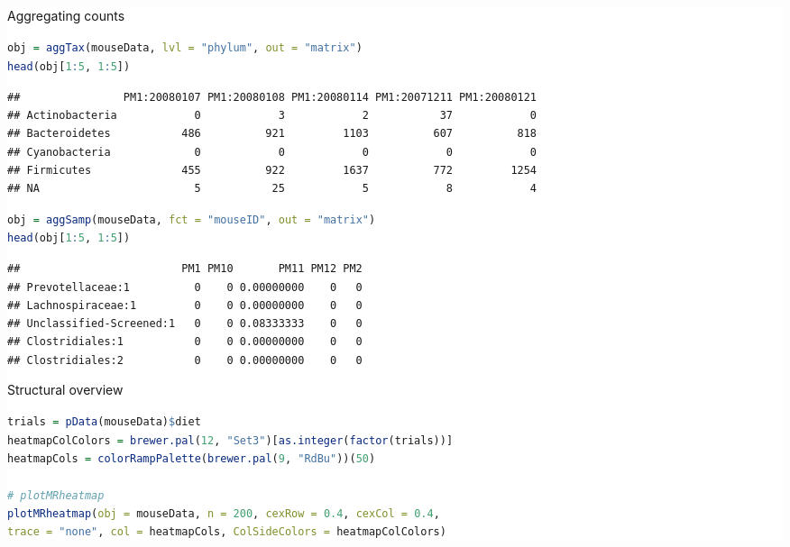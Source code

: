 Aggregating counts

``` r
obj = aggTax(mouseData, lvl = "phylum", out = "matrix")
head(obj[1:5, 1:5])
```

    ##                PM1:20080107 PM1:20080108 PM1:20080114 PM1:20071211 PM1:20080121
    ## Actinobacteria            0            3            2           37            0
    ## Bacteroidetes           486          921         1103          607          818
    ## Cyanobacteria             0            0            0            0            0
    ## Firmicutes              455          922         1637          772         1254
    ## NA                        5           25            5            8            4

``` r
obj = aggSamp(mouseData, fct = "mouseID", out = "matrix")
head(obj[1:5, 1:5])
```

    ##                         PM1 PM10       PM11 PM12 PM2
    ## Prevotellaceae:1          0    0 0.00000000    0   0
    ## Lachnospiraceae:1         0    0 0.00000000    0   0
    ## Unclassified-Screened:1   0    0 0.08333333    0   0
    ## Clostridiales:1           0    0 0.00000000    0   0
    ## Clostridiales:2           0    0 0.00000000    0   0

Structural overview

``` r
trials = pData(mouseData)$diet
heatmapColColors = brewer.pal(12, "Set3")[as.integer(factor(trials))]
heatmapCols = colorRampPalette(brewer.pal(9, "RdBu"))(50)

# plotMRheatmap
plotMRheatmap(obj = mouseData, n = 200, cexRow = 0.4, cexCol = 0.4,
trace = "none", col = heatmapCols, ColSideColors = heatmapColColors)
```
